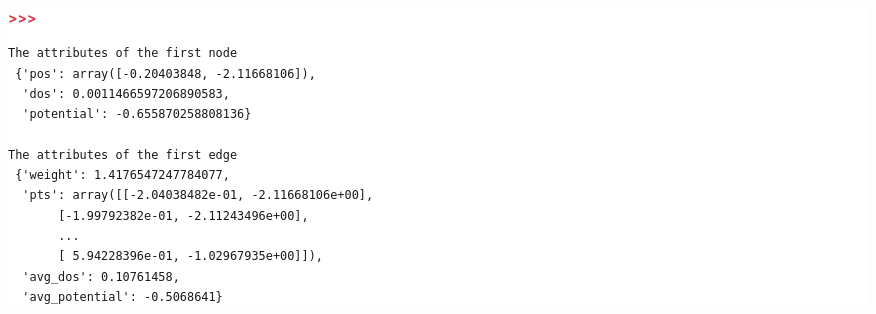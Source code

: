 <span style="color:#d73a49;font-weight:bold">>>></span>

```text
The attributes of the first node
 {'pos': array([-0.20403848, -2.11668106]), 
  'dos': 0.0011466597206890583, 
  'potential': -0.655870258808136} 

The attributes of the first edge
 {'weight': 1.4176547247784077, 
  'pts': array([[-2.04038482e-01, -2.11668106e+00],
       [-1.99792382e-01, -2.11243496e+00],
       ...
       [ 5.94228396e-01, -1.02967935e+00]]), 
  'avg_dos': 0.10761458, 
  'avg_potential': -0.5068641}
```